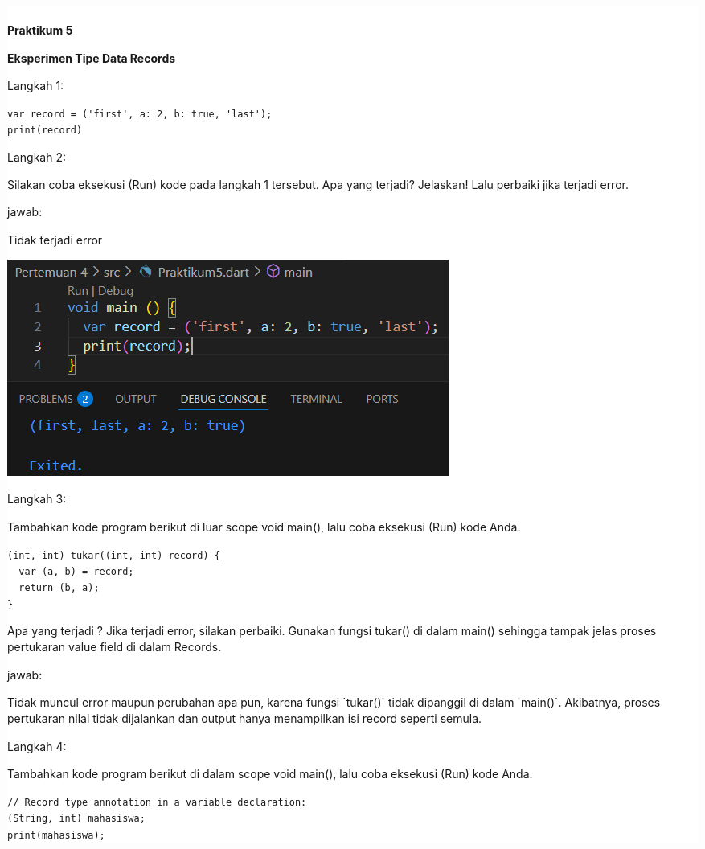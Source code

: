 <br><b>Praktikum 5</b><br>
<p><b>Eksperimen Tipe Data Records</b></p>

<p>Langkah 1:</p>

```
var record = ('first', a: 2, b: true, 'last');
print(record)
```

<p>Langkah 2:</p>
<p>Silakan coba eksekusi (Run) kode pada langkah 1 tersebut. Apa yang terjadi? Jelaskan! Lalu perbaiki jika terjadi error.</p>
<p>jawab:</p>
<p>Tidak terjadi error</p>
<img src = "img/P18.png">

<p>Langkah 3:</p>
<p>Tambahkan kode program berikut di luar scope void main(), lalu coba eksekusi (Run) kode Anda.</p>

```
(int, int) tukar((int, int) record) {
  var (a, b) = record;
  return (b, a);
}
```

<p>Apa yang terjadi ? Jika terjadi error, silakan perbaiki. Gunakan fungsi tukar() di dalam main() sehingga tampak jelas proses pertukaran value field di dalam Records.</p>
<p>jawab:</p>
<p>Tidak muncul error maupun perubahan apa pun, karena fungsi `tukar()` tidak dipanggil di dalam `main()`. Akibatnya, proses pertukaran nilai tidak dijalankan dan output hanya menampilkan isi record seperti semula.</p>

<p>Langkah 4:</p>
<p>Tambahkan kode program berikut di dalam scope void main(), lalu coba eksekusi (Run) kode Anda.</p>

```
// Record type annotation in a variable declaration:
(String, int) mahasiswa;
print(mahasiswa);
```
